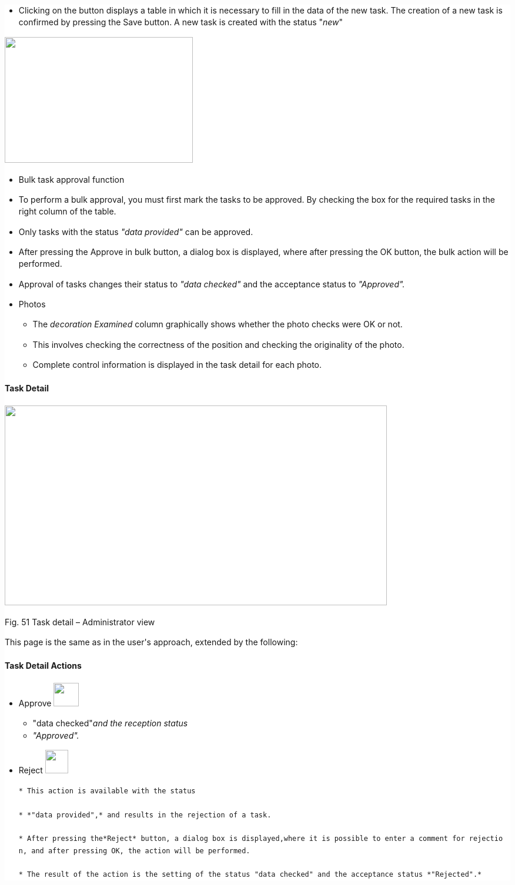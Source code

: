 * Clicking on the button displays a
table in which it is necessary to fill in the data of the new task.
The creation of a new task is confirmed by pressing the Save button.
A new task is created with the status
"*new*"

<img src="/media/media_79ee220492ba9733.png" width="320" height="214" />

* Bulk task approval function

* To perform a bulk approval, you must first mark the tasks to be approved. By checking the box for the required tasks in the right column of the table.

* Only tasks with the status *"data provided"*
can be approved.

* After pressing the Approve in bulk button, a dialog box is displayed, where after pressing the OK button, the bulk action will be performed.

* Approval of tasks changes their status to *"data checked"* and the acceptance status to *"Approved".*

* Photos

  * The *decoration* *Examined* column graphically shows whether the photo checks were OK or not.

  * This involves checking the correctness of the position and checking the originality of the photo.

  * Complete control information is displayed in the task detail for each photo.

#### Task Detail

<img src="/media/media_3ac0757ce4cb0269.png" width="650" height="340" />

Fig. 51 Task detail – Administrator view

This page is the same as in the user's approach, extended by the
following:

#### Task Detail Actions

* Approve <img src="/media/media_d82c577df9fe8c14.png" width="43" height="40" />

  * "data checked"*and the reception status*
  * *"Approved".*

* Reject <img src="/media/media_3d98108fa20a4b0a.png" width="39" height="40" />

      * This action is available with the status

      * *"data provided",* and results in the rejection of a task.

      * After pressing the*Reject* button, a dialog box is displayed,where it is possible to enter a comment for rejection, and after pressing OK, the action will be performed.

      * The result of the action is the setting of the status "data checked" and the acceptance status *"Rejected".*
